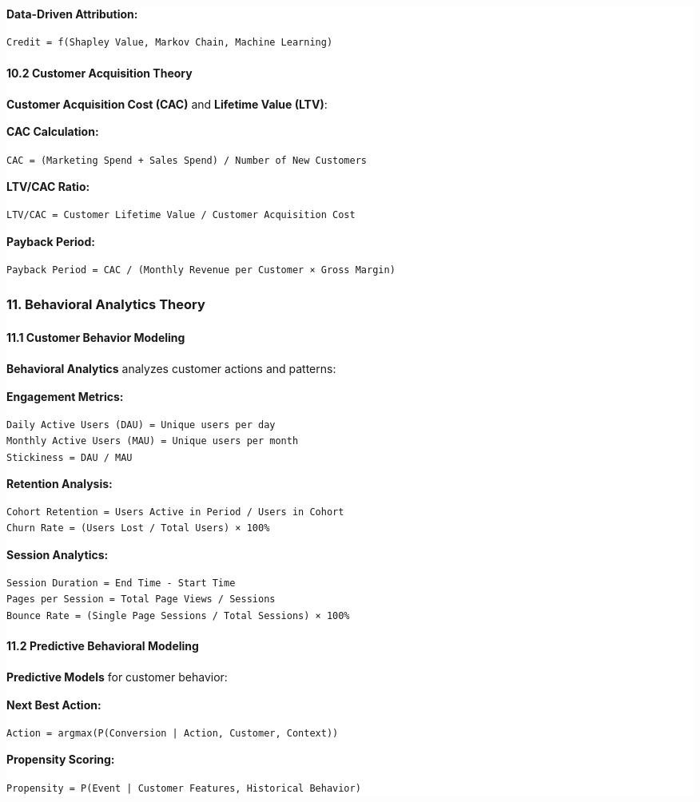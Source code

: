 **Data-Driven Attribution:**
```
Credit = f(Shapley Value, Markov Chain, Machine Learning)
```

#### 10.2 Customer Acquisition Theory
**Customer Acquisition Cost (CAC)** and **Lifetime Value (LTV)**:

**CAC Calculation:**
```
CAC = (Marketing Spend + Sales Spend) / Number of New Customers
```

**LTV/CAC Ratio:**
```
LTV/CAC = Customer Lifetime Value / Customer Acquisition Cost
```

**Payback Period:**
```
Payback Period = CAC / (Monthly Revenue per Customer × Gross Margin)
```

### 11. Behavioral Analytics Theory

#### 11.1 Customer Behavior Modeling
**Behavioral Analytics** analyzes customer actions and patterns:

**Engagement Metrics:**
```
Daily Active Users (DAU) = Unique users per day
Monthly Active Users (MAU) = Unique users per month
Stickiness = DAU / MAU
```

**Retention Analysis:**
```
Cohort Retention = Users Active in Period / Users in Cohort
Churn Rate = (Users Lost / Total Users) × 100%
```

**Session Analytics:**
```
Session Duration = End Time - Start Time
Pages per Session = Total Page Views / Sessions
Bounce Rate = (Single Page Sessions / Total Sessions) × 100%
```

#### 11.2 Predictive Behavioral Modeling
**Predictive Models** for customer behavior:

**Next Best Action:**
```
Action = argmax(P(Conversion | Action, Customer, Context))
```

**Propensity Scoring:**
```
Propensity = P(Event | Customer Features, Historical Behavior)
```
